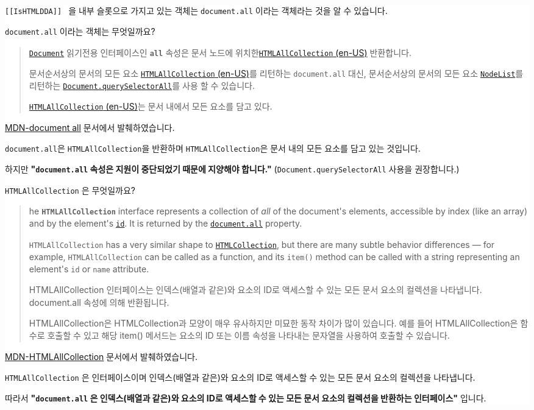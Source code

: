  `[[IsHTMLDDA]] ` 을 내부 슬롯으로 가지고 있는 객체는 `document.all` 이라는 객체라는 것을 알 수 있습니다.



`document.all` 이라는 객체는 무엇일까요?

> [`Document`](https://developer.mozilla.org/ko/docs/Web/API/Document) 읽기전용 인터페이스인 **`all`** 속성은 문서 노드에 위치한[`HTMLAllCollection` (en-US)](https://developer.mozilla.org/en-US/docs/Web/API/HTMLAllCollection) 반환합니다.
>
> 문서순서상의 문서의 모든 요소 [`HTMLAllCollection` (en-US)](https://developer.mozilla.org/en-US/docs/Web/API/HTMLAllCollection)를 리턴하는 `document.all` 대신, 문서순서상의 문서의 모든 요소 [`NodeList`](https://developer.mozilla.org/ko/docs/Web/API/NodeList)를 리턴하는 [`Document.querySelectorAll`](https://developer.mozilla.org/ko/docs/Web/API/Document/querySelectorAll)를 사용 할 수 있습니다.
>
> [`HTMLAllCollection` (en-US)](https://developer.mozilla.org/en-US/docs/Web/API/HTMLAllCollection)는 문서 내에서 모든 요소를 담고 있다.

[MDN-document all](https://developer.mozilla.org/ko/docs/Web/API/Document/all) 문서에서 발췌하였습니다.

`document.all`은 `HTMLAllCollection`을 반환하며 `HTMLAllCollection`은 문서 내의 모든 요소를 담고 있는 것입니다.

하지만 **"`document.all` 속성은 지원이 중단되었기 때문에 지양해야 합니다."** (`Document.querySelectorAll` 사용을 권장합니다.)



`HTMLAllCollection` 은 무엇일까요?

> he **`HTMLAllCollection`** interface represents a collection of *all* of the document's elements, accessible by index (like an array) and by the element's [`id`](https://developer.mozilla.org/en-US/docs/Web/HTML/Global_attributes/id). It is returned by the [`document.all`](https://developer.mozilla.org/en-US/docs/Web/API/Document/all) property.
>
> `HTMLAllCollection` has a very similar shape to [`HTMLCollection`](https://developer.mozilla.org/en-US/docs/Web/API/HTMLCollection), but there are many subtle behavior differences — for example, `HTMLAllCollection` can be called as a function, and its `item()` method can be called with a string representing an element's `id` or `name` attribute.
>
> HTMLAllCollection 인터페이스는 인덱스(배열과 같은)와 요소의 ID로 액세스할 수 있는 모든 문서 요소의 컬렉션을 나타냅니다. document.all 속성에 의해 반환됩니다.
>
> HTMLAllCollection은 HTMLCollection과 모양이 매우 유사하지만 미묘한 동작 차이가 많이 있습니다. 예를 들어 HTMLAllCollection은 함수로 호출할 수 있고 해당 item() 메서드는 요소의 ID 또는 이름 속성을 나타내는 문자열을 사용하여 호출할 수 있습니다.

[MDN-HTMLAllCollection](https://developer.mozilla.org/en-US/docs/Web/API/HTMLAllCollection) 문서에서 발췌하였습니다.

`HTMLAllCollection` 은 인터페이스이며 인덱스(배열과 같은)와 요소의 ID로 액세스할 수 있는 모든 문서 요소의 컬렉션을 나타냅니다.

따라서 **"`document.all` 은 인덱스(배열과 같은)와 요소의 ID로 액세스할 수 있는 모든 문서 요소의 컬렉션을 반환하는 인터페이스"** 입니다. 



